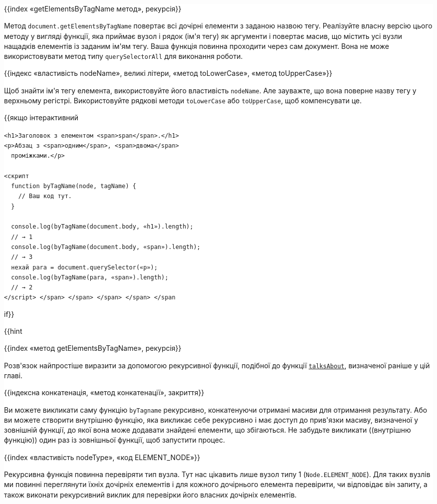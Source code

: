 {{index «getElementsByTagName метод», рекурсія}}

Метод `document.getElementsByTagName` повертає всі дочірні елементи з заданою назвою тегу. Реалізуйте власну версію цього методу у вигляді функції, яка приймає вузол і рядок (ім'я тегу) як аргументи і повертає масив, що містить усі вузли нащадків елементів із заданим ім'ям тегу. Ваша функція повинна проходити через сам документ. Вона не може використовувати метод типу `querySelectorAll` для виконання роботи.

{{індекс «властивість nodeName», великі літери, «метод toLowerCase», «метод toUpperCase»}}

Щоб знайти ім'я тегу елемента, використовуйте його властивість `nodeName`. Але зауважте, що вона поверне назву тегу у верхньому регістрі. Використовуйте рядкові методи `toLowerCase` або `toUpperCase`, щоб компенсувати це.

{{якщо інтерактивний

```{lang: html, test: no}
<h1>Заголовок з елементом <span>span</span>.</h1>
<p>Абзац з <span>одним</span>, <span>двома</span>
  проміжками.</p>

<скрипт
  function byTagName(node, tagName) {
    // Ваш код тут.
  }

  console.log(byTagName(document.body, «h1»).length);
  // → 1
  console.log(byTagName(document.body, «span»).length);
  // → 3
  нехай para = document.querySelector(«p»);
  console.log(byTagName(para, «span»).length);
  // → 2
</script> </span> </span> </span> </span> </span
```
if}}

{{hint

{{index «метод getElementsByTagName», рекурсія}}

Розв'язок найпростіше виразити за допомогою рекурсивної функції, подібної до функції [`talksAbout`](dom#talksAbout), визначеної раніше у цій главі.

{{індексна конкатенація, «метод конкатенації», закриття}}

Ви можете викликати саму функцію `byTagname` рекурсивно, конкатенуючи отримані масиви для отримання результату. Або ви можете створити внутрішню функцію, яка викликає себе рекурсивно і має доступ до прив'язки масиву, визначеної у зовнішній функції, до якої вона може додавати знайдені елементи, що збігаються. Не забудьте викликати ((внутрішню функцію)) один раз із зовнішньої функції, щоб запустити процес.

{{index «властивість nodeType», «код ELEMENT_NODE»}}

Рекурсивна функція повинна перевіряти тип вузла. Тут нас цікавить лише вузол типу 1 (`Node.ELEMENT_NODE`). Для таких вузлів ми повинні переглянути їхніх дочірніх елементів і для кожного дочірнього елемента перевірити, чи відповідає він запиту, а також виконати рекурсивний виклик для перевірки його власних дочірніх елементів.
